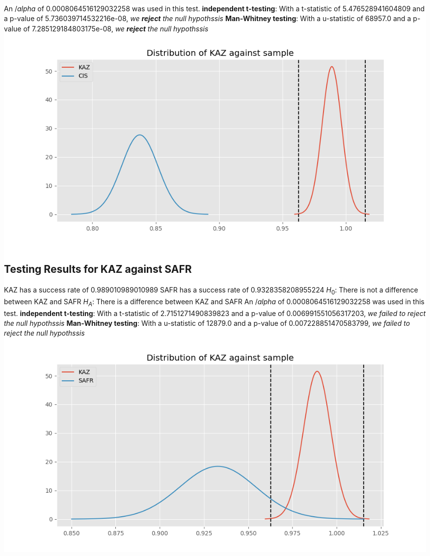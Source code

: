 An $/alpha$ of 0.0008064516129032258 was used in this test.
__independent t-testing__: With a t-statistic of 5.476528941604809 and a p-value of 5.736039714532216e-08, _we **reject** the null hypothssis_
__Man-Whitney testing__: With a u-statistic of 68957.0 and a p-value of 7.285129184803175e-08, _we **reject** the null hypothssis_
![](images/KAZ_against_CIS.png) 
## Testing Results for KAZ against SAFR 
KAZ has a success rate of 0.989010989010989
SAFR has a success rate of 0.9328358208955224
$H_{0}$: There is not a difference between KAZ and SAFR
$H_{A}$: There is a difference between KAZ and SAFR
An $/alpha$ of 0.0008064516129032258 was used in this test.
__independent t-testing__: With a t-statistic of 2.7151271490839823 and a p-value of 0.006991551056317203, _we failed to reject the null hypothssis_
__Man-Whitney testing__: With a u-statistic of 12879.0 and a p-value of 0.007228851470583799, _we failed to reject the null hypothssis_
![](images/KAZ_against_SAFR.png) 